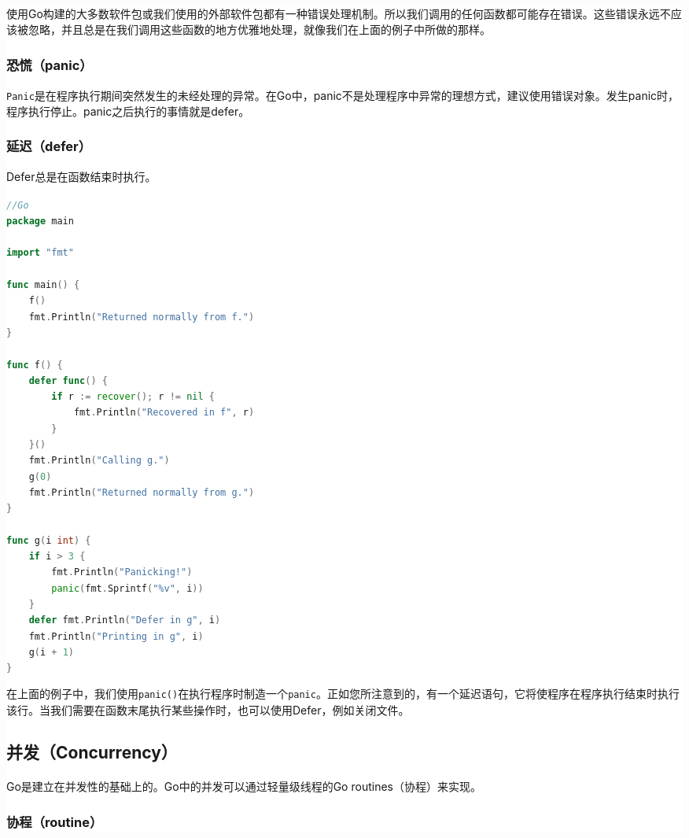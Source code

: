 使用Go构建的大多数软件包或我们使用的外部软件包都有一种错误处理机制。所以我们调用的任何函数都可能存在错误。这些错误永远不应该被忽略，并且总是在我们调用这些函数的地方优雅地处理，就像我们在上面的例子中所做的那样。

### 恐慌（panic）

`Panic`是在程序执行期间突然发生的未经处理的异常。在Go中，panic不是处理程序中异常的理想方式，建议使用错误对象。发生panic时，程序执行停止。panic之后执行的事情就是defer。

### 延迟（defer）

Defer总是在函数结束时执行。

```go
//Go
package main

import "fmt"

func main() {
    f()
    fmt.Println("Returned normally from f.")
}

func f() {
    defer func() {
        if r := recover(); r != nil {
            fmt.Println("Recovered in f", r)
        }
    }()
    fmt.Println("Calling g.")
    g(0)
    fmt.Println("Returned normally from g.")
}

func g(i int) {
    if i > 3 {
        fmt.Println("Panicking!")
        panic(fmt.Sprintf("%v", i))
    }
    defer fmt.Println("Defer in g", i)
    fmt.Println("Printing in g", i)
    g(i + 1)
}
```

在上面的例子中，我们使用`panic()`在执行程序时制造一个`panic`。正如您所注意到的，有一个延迟语句，它将使程序在程序执行结束时执行该行。当我们需要在函数末尾执行某些操作时，也可以使用Defer，例如关闭文件。

## 并发（Concurrency）

Go是建立在并发性的基础上的。Go中的并发可以通过轻量级线程的Go routines（协程）来实现。

### 协程（routine）
